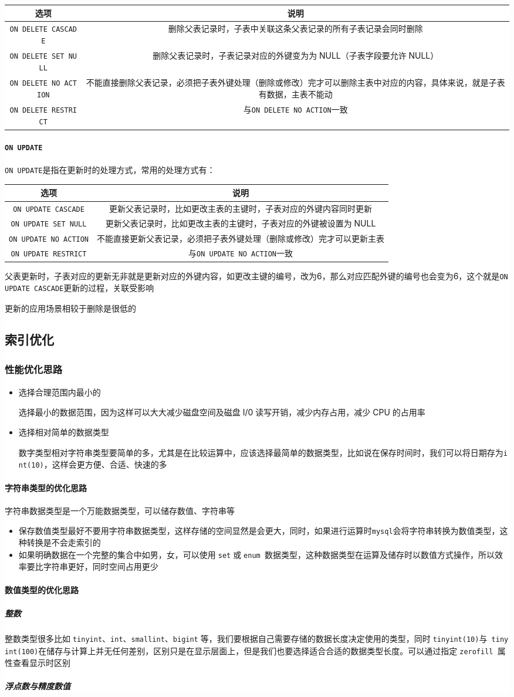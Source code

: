 |         选项          |                             说明                             |
| :-------------------: | :----------------------------------------------------------: |
|  `ON DELETE CASCADE`  | 删除父表记录时，子表中关联这条父表记录的所有子表记录会同时删除 |
| `ON DELETE SET NULL`  | 删除父表记录时，子表记录对应的外键变为为 NULL（子表字段要允许 NULL） |
| `ON DELETE NO ACTION` | 不能直接删除父表记录，必须把子表外键处理（删除或修改）完才可以删除主表中对应的内容，具体来说，就是子表有数据，主表不能动 |
| `ON DELETE RESTRICT`  |                 与`ON DELETE NO ACTION`一致                  |

#### `ON UPDATE`

`ON UPDATE`是指在更新时的处理方式，常用的处理方式有：

|         选项          |                             说明                             |
| :-------------------: | :----------------------------------------------------------: |
|  `ON UPDATE CASCADE`  | 更新父表记录时，比如更改主表的主键时，子表对应的外键内容同时更新 |
| `ON UPDATE SET NULL`  | 更新父表记录时，比如更改主表的主键时，子表对应的外键被设置为 NULL |
| `ON UPDATE NO ACTION` | 不能直接更新父表记录，必须把子表外键处理（删除或修改）完才可以更新主表 |
| `ON UPDATE RESTRICT`  |                 与`ON UPDATE NO ACTION`一致                  |

父表更新时，子表对应的更新无非就是更新对应的外键内容，如更改主键的编号，改为6，那么对应匹配外键的编号也会变为6，这个就是`ON UPDATE CASCADE`更新的过程，关联受影响

更新的应用场景相较于删除是很低的



## 索引优化

### 性能优化思路

- 选择合理范围内最小的

  选择最小的数据范围，因为这样可以大大减少磁盘空间及磁盘 I/0 读写开销，减少内存占用，减少 CPU 的占用率

- 选择相对简单的数据类型

  数字类型相对字符串类型要简单的多，尤其是在比较运算中，应该选择最简单的数据类型，比如说在保存时间时，我们可以将日期存为`int(10)`，这样会更方便、合适、快速的多

#### 字符串类型的优化思路

字符串数据类型是一个万能数据类型，可以储存数值、字符串等

- 保存数值类型最好不要用字符串数据类型，这样存储的空间显然是会更大，同时，如果进行运算时` mysql `会将字符串转换为数值类型，这种转换是不会走索引的
- 如果明确数据在一个完整的集合中如男，女，可以使用 `set` 或 `enum `数据类型，这种数据类型在运算及储存时以数值方式操作，所以效率要比字符串更好，同时空间占用更少

#### 数值类型的优化思路

##### 整数

整数类型很多比如 `tinyint`、`int`、`smallint`、`bigint` 等，我们要根据自己需要存储的数据长度决定使用的类型，同时 `tinyint(10)`与` tinyint(100)`在储存与计算上并无任何差别，区别只是在显示层面上，但是我们也要选择适合合适的数据类型长度。可以通过指定 `zerofill `属性查看显示时区别

##### 浮点数与精度数值
